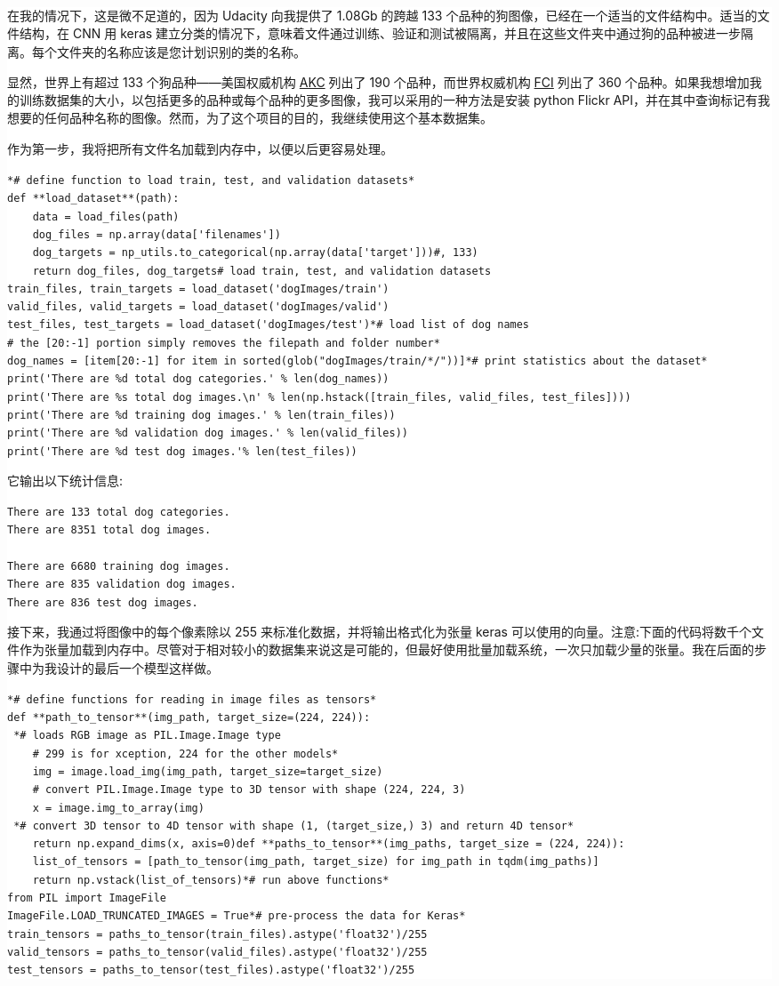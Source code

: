 在我的情况下，这是微不足道的，因为 Udacity 向我提供了 1.08Gb 的跨越 133 个品种的狗图像，已经在一个适当的文件结构中。适当的文件结构，在 CNN 用 keras 建立分类的情况下，意味着文件通过训练、验证和测试被隔离，并且在这些文件夹中通过狗的品种被进一步隔离。每个文件夹的名称应该是您计划识别的类的名称。

显然，世界上有超过 133 个狗品种——美国权威机构 [AKC](https://www.akc.org/) 列出了 190 个品种，而世界权威机构 [FCI](http://www.fci.be/en/) 列出了 360 个品种。如果我想增加我的训练数据集的大小，以包括更多的品种或每个品种的更多图像，我可以采用的一种方法是安装 python Flickr API，并在其中查询标记有我想要的任何品种名称的图像。然而，为了这个项目的目的，我继续使用这个基本数据集。

作为第一步，我将把所有文件名加载到内存中，以便以后更容易处理。

```
*# define function to load train, test, and validation datasets*
def **load_dataset**(path):
    data = load_files(path)
    dog_files = np.array(data['filenames'])
    dog_targets = np_utils.to_categorical(np.array(data['target']))#, 133)
    return dog_files, dog_targets# load train, test, and validation datasets
train_files, train_targets = load_dataset('dogImages/train')
valid_files, valid_targets = load_dataset('dogImages/valid')
test_files, test_targets = load_dataset('dogImages/test')*# load list of dog names
# the [20:-1] portion simply removes the filepath and folder number*
dog_names = [item[20:-1] for item in sorted(glob("dogImages/train/*/"))]*# print statistics about the dataset*
print('There are %d total dog categories.' % len(dog_names))
print('There are %s total dog images.\n' % len(np.hstack([train_files, valid_files, test_files])))
print('There are %d training dog images.' % len(train_files))
print('There are %d validation dog images.' % len(valid_files))
print('There are %d test dog images.'% len(test_files))
```

它输出以下统计信息:

```
There are 133 total dog categories.
There are 8351 total dog images.

There are 6680 training dog images.
There are 835 validation dog images.
There are 836 test dog images.
```

接下来，我通过将图像中的每个像素除以 255 来标准化数据，并将输出格式化为张量 keras 可以使用的向量。注意:下面的代码将数千个文件作为张量加载到内存中。尽管对于相对较小的数据集来说这是可能的，但最好使用批量加载系统，一次只加载少量的张量。我在后面的步骤中为我设计的最后一个模型这样做。

```
*# define functions for reading in image files as tensors*
def **path_to_tensor**(img_path, target_size=(224, 224)):
 *# loads RGB image as PIL.Image.Image type
    # 299 is for xception, 224 for the other models*
    img = image.load_img(img_path, target_size=target_size)
    # convert PIL.Image.Image type to 3D tensor with shape (224, 224, 3)
    x = image.img_to_array(img)
 *# convert 3D tensor to 4D tensor with shape (1, (target_size,) 3) and return 4D tensor*
    return np.expand_dims(x, axis=0)def **paths_to_tensor**(img_paths, target_size = (224, 224)):
    list_of_tensors = [path_to_tensor(img_path, target_size) for img_path in tqdm(img_paths)]
    return np.vstack(list_of_tensors)*# run above functions*
from PIL import ImageFile                            
ImageFile.LOAD_TRUNCATED_IMAGES = True*# pre-process the data for Keras*
train_tensors = paths_to_tensor(train_files).astype('float32')/255
valid_tensors = paths_to_tensor(valid_files).astype('float32')/255
test_tensors = paths_to_tensor(test_files).astype('float32')/255
```
